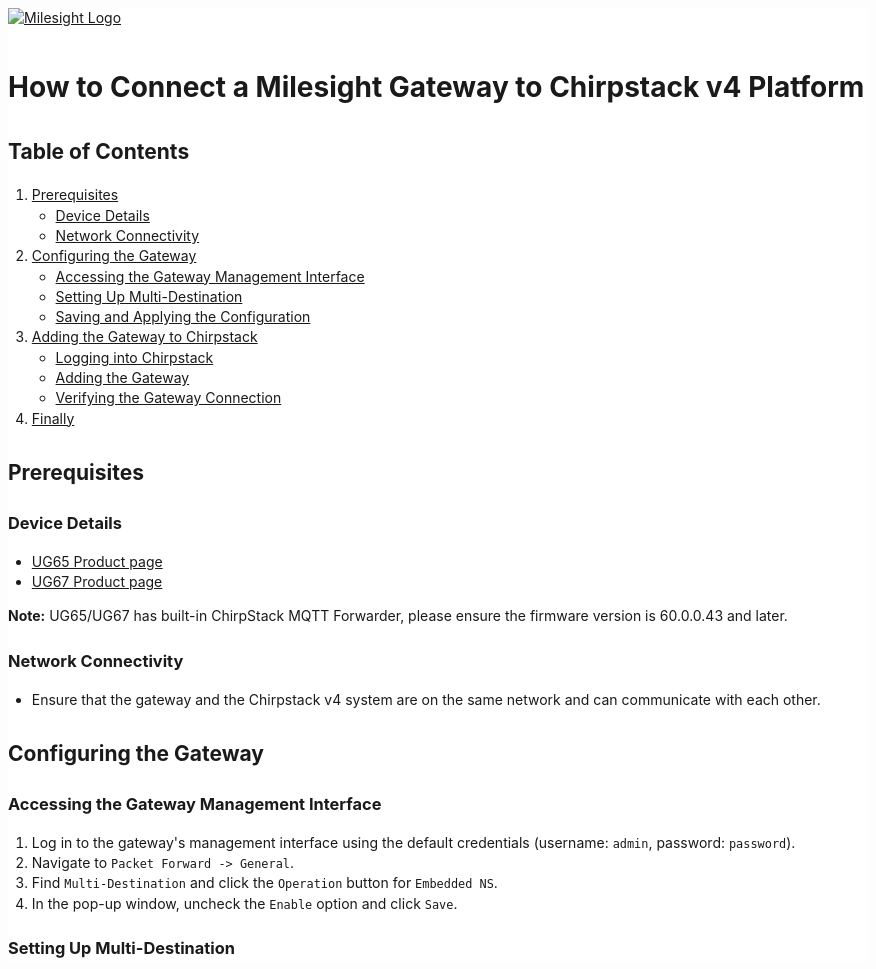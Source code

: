 [![Milesight Logo](http://resource.milesight-iot.com/Support/lockon/ChirpStack-v4-doc/Milesight-logo.png)](https://www.milesight.com/)

# How to Connect a Milesight Gateway to Chirpstack v4 Platform

## Table of Contents

1. [Prerequisites](#prerequisites)
   - [Device Details](#device-details)
   - [Network Connectivity](#network-connectivity)
2. [Configuring the Gateway](#configuring-the-gateway)
   - [Accessing the Gateway Management Interface](#accessing-the-gateway-management-interface)
   - [Setting Up Multi-Destination](#setting-up-multi-destination)
   - [Saving and Applying the Configuration](#saving-and-applying-the-configuration)
3. [Adding the Gateway to Chirpstack](#adding-the-gateway-to-chirpstack)
   - [Logging into Chirpstack](#logging-into-chirpstack)
   - [Adding the Gateway](#adding-the-gateway)
   - [Verifying the Gateway Connection](#verifying-the-gateway-connection)
4. [Finally](#finally)

## Prerequisites

### Device Details
- [UG65 Product page](https://www.milesight.com/iot/product/lorawan-gateway/ug65)
- [UG67 Product page](https://www.milesight.com/iot/product/lorawan-gateway/ug67)

**Note:** UG65/UG67 has built-in ChirpStack MQTT Forwarder, please ensure the firmware version is 60.0.0.43 and later.



### Network Connectivity

- Ensure that the gateway and the Chirpstack v4 system are on the same network and can communicate with each other.

  

## Configuring the Gateway

### Accessing the Gateway Management Interface

1. Log in to the gateway's management interface using the default credentials (username: `admin`, password: `password`).
2. Navigate to `Packet Forward -> General`.
3. Find `Multi-Destination` and click the `Operation` button for `Embedded NS`.
4. In the pop-up window, uncheck the `Enable` option and click `Save`.

### Setting Up Multi-Destination
